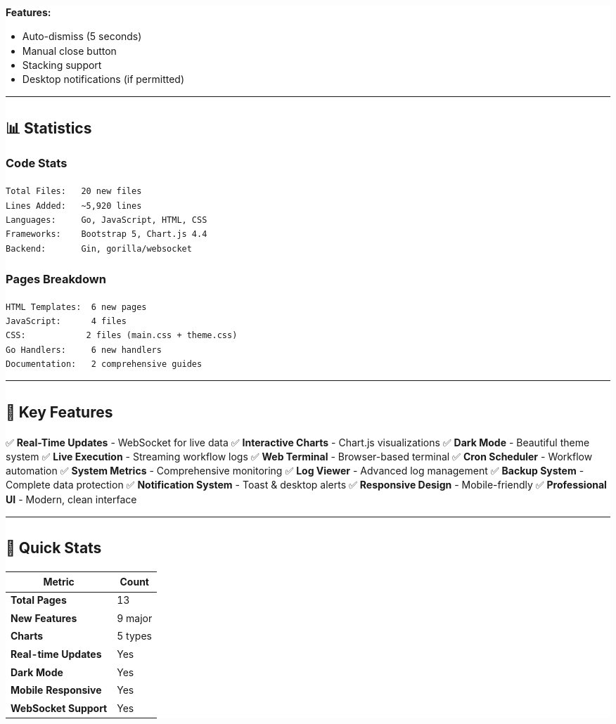 **Features:**
- Auto-dismiss (5 seconds)
- Manual close button
- Stacking support
- Desktop notifications (if permitted)

---

## 📊 Statistics

### Code Stats
```
Total Files:   20 new files
Lines Added:   ~5,920 lines
Languages:     Go, JavaScript, HTML, CSS
Frameworks:    Bootstrap 5, Chart.js 4.4
Backend:       Gin, gorilla/websocket
```

### Pages Breakdown
```
HTML Templates:  6 new pages
JavaScript:      4 files
CSS:            2 files (main.css + theme.css)
Go Handlers:     6 new handlers
Documentation:   2 comprehensive guides
```

---

## 🚀 Key Features

✅ **Real-Time Updates** - WebSocket for live data
✅ **Interactive Charts** - Chart.js visualizations
✅ **Dark Mode** - Beautiful theme system
✅ **Live Execution** - Streaming workflow logs
✅ **Web Terminal** - Browser-based terminal
✅ **Cron Scheduler** - Workflow automation
✅ **System Metrics** - Comprehensive monitoring
✅ **Log Viewer** - Advanced log management
✅ **Backup System** - Complete data protection
✅ **Notification System** - Toast & desktop alerts
✅ **Responsive Design** - Mobile-friendly
✅ **Professional UI** - Modern, clean interface

---

## 🎯 Quick Stats

| Metric | Count |
|--------|-------|
| **Total Pages** | 13 |
| **New Features** | 9 major |
| **Charts** | 5 types |
| **Real-time Updates** | Yes |
| **Dark Mode** | Yes |
| **Mobile Responsive** | Yes |
| **WebSocket Support** | Yes |